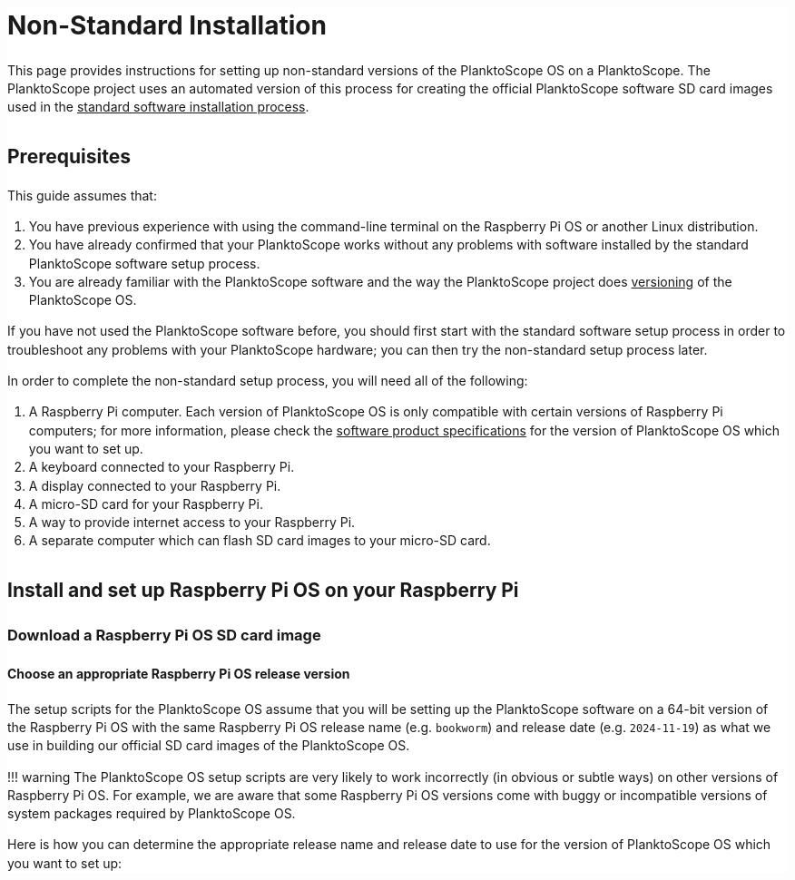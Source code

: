 # Non-Standard Installation

This page provides instructions for setting up non-standard versions of the PlanktoScope OS on a PlanktoScope. The PlanktoScope project uses an automated version of this process for creating the official PlanktoScope software SD card images used in the [standard software installation process](standard-install.md).

## Prerequisites

This guide assumes that:

1. You have previous experience with using the command-line terminal on the Raspberry Pi OS or another Linux distribution.
2. You have already confirmed that your PlanktoScope works without any problems with software installed by the standard PlanktoScope software setup process.
3. You are already familiar with the PlanktoScope software and the way the PlanktoScope project does [versioning](../../reference/software/release-process.md) of the PlanktoScope OS.

If you have not used the PlanktoScope software before, you should first start with the standard software setup process in order to troubleshoot any problems with your PlanktoScope hardware; you can then try the non-standard setup process later.

In order to complete the non-standard setup process, you will need all of the following:

1. A Raspberry Pi computer. Each version of PlanktoScope OS is only compatible with certain versions of Raspberry Pi computers; for more information, please check the [software product specifications](../../reference/software/product-specs.md) for the version of PlanktoScope OS which you want to set up.
2. A keyboard connected to your Raspberry Pi.
3. A display connected to your Raspberry Pi.
4. A micro-SD card for your Raspberry Pi.
5. A way to provide internet access to your Raspberry Pi.
6. A separate computer which can flash SD card images to your micro-SD card.

## Install and set up Raspberry Pi OS on your Raspberry Pi

### Download a Raspberry Pi OS SD card image

#### Choose an appropriate Raspberry Pi OS release version

The setup scripts for the PlanktoScope OS assume that you will be setting up the PlanktoScope software on a 64-bit version of the Raspberry Pi OS with the same Raspberry Pi OS release name (e.g. `bookworm`) and release date (e.g. `2024-11-19`) as what we use in building our official SD card images of the PlanktoScope OS.

!!! warning
    The PlanktoScope OS setup scripts are very likely to work incorrectly (in obvious or subtle ways) on other versions of Raspberry Pi OS. For example, we are aware that some Raspberry Pi OS versions come with buggy or incompatible versions of system packages required by PlanktoScope OS.

Here is how you can determine the appropriate release name and release date to use for the version of PlanktoScope OS which you want to set up:
